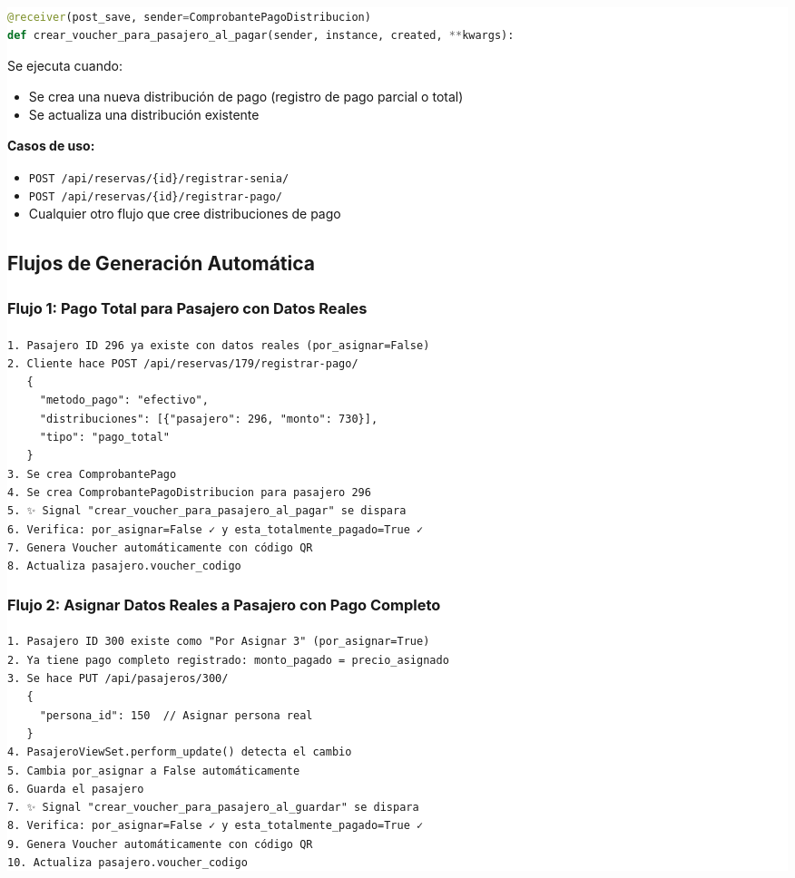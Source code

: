 ```python
@receiver(post_save, sender=ComprobantePagoDistribucion)
def crear_voucher_para_pasajero_al_pagar(sender, instance, created, **kwargs):
```

Se ejecuta cuando:
- Se crea una nueva distribución de pago (registro de pago parcial o total)
- Se actualiza una distribución existente

**Casos de uso:**
- `POST /api/reservas/{id}/registrar-senia/`
- `POST /api/reservas/{id}/registrar-pago/`
- Cualquier otro flujo que cree distribuciones de pago

## Flujos de Generación Automática

### Flujo 1: Pago Total para Pasajero con Datos Reales

```
1. Pasajero ID 296 ya existe con datos reales (por_asignar=False)
2. Cliente hace POST /api/reservas/179/registrar-pago/
   {
     "metodo_pago": "efectivo",
     "distribuciones": [{"pasajero": 296, "monto": 730}],
     "tipo": "pago_total"
   }
3. Se crea ComprobantePago
4. Se crea ComprobantePagoDistribucion para pasajero 296
5. ✨ Signal "crear_voucher_para_pasajero_al_pagar" se dispara
6. Verifica: por_asignar=False ✓ y esta_totalmente_pagado=True ✓
7. Genera Voucher automáticamente con código QR
8. Actualiza pasajero.voucher_codigo
```

### Flujo 2: Asignar Datos Reales a Pasajero con Pago Completo

```
1. Pasajero ID 300 existe como "Por Asignar 3" (por_asignar=True)
2. Ya tiene pago completo registrado: monto_pagado = precio_asignado
3. Se hace PUT /api/pasajeros/300/
   {
     "persona_id": 150  // Asignar persona real
   }
4. PasajeroViewSet.perform_update() detecta el cambio
5. Cambia por_asignar a False automáticamente
6. Guarda el pasajero
7. ✨ Signal "crear_voucher_para_pasajero_al_guardar" se dispara
8. Verifica: por_asignar=False ✓ y esta_totalmente_pagado=True ✓
9. Genera Voucher automáticamente con código QR
10. Actualiza pasajero.voucher_codigo
```
